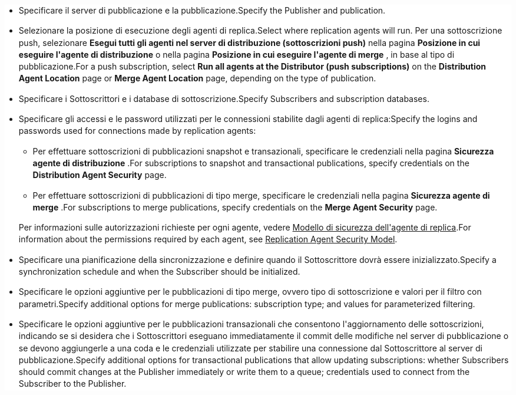 -   <span data-ttu-id="4f2f5-108">Specificare il server di pubblicazione e la pubblicazione.</span><span class="sxs-lookup"><span data-stu-id="4f2f5-108">Specify the Publisher and publication.</span></span>  
  
-   <span data-ttu-id="4f2f5-109">Selezionare la posizione di esecuzione degli agenti di replica.</span><span class="sxs-lookup"><span data-stu-id="4f2f5-109">Select where replication agents will run.</span></span> <span data-ttu-id="4f2f5-110">Per una sottoscrizione push, selezionare **Esegui tutti gli agenti nel server di distribuzione (sottoscrizioni push)** nella pagina **Posizione in cui eseguire l'agente di distribuzione** o nella pagina **Posizione in cui eseguire l'agente di merge** , in base al tipo di pubblicazione.</span><span class="sxs-lookup"><span data-stu-id="4f2f5-110">For a push subscription, select **Run all agents at the Distributor (push subscriptions)** on the **Distribution Agent Location** page or **Merge Agent Location** page, depending on the type of publication.</span></span>  
  
-   <span data-ttu-id="4f2f5-111">Specificare i Sottoscrittori e i database di sottoscrizione.</span><span class="sxs-lookup"><span data-stu-id="4f2f5-111">Specify Subscribers and subscription databases.</span></span>  
  
-   <span data-ttu-id="4f2f5-112">Specificare gli accessi e le password utilizzati per le connessioni stabilite dagli agenti di replica:</span><span class="sxs-lookup"><span data-stu-id="4f2f5-112">Specify the logins and passwords used for connections made by replication agents:</span></span>  
  
    -   <span data-ttu-id="4f2f5-113">Per effettuare sottoscrizioni di pubblicazioni snapshot e transazionali, specificare le credenziali nella pagina **Sicurezza agente di distribuzione** .</span><span class="sxs-lookup"><span data-stu-id="4f2f5-113">For subscriptions to snapshot and transactional publications, specify credentials on the **Distribution Agent Security** page.</span></span>  
  
    -   <span data-ttu-id="4f2f5-114">Per effettuare sottoscrizioni di pubblicazioni di tipo merge, specificare le credenziali nella pagina **Sicurezza agente di merge** .</span><span class="sxs-lookup"><span data-stu-id="4f2f5-114">For subscriptions to merge publications, specify credentials on the **Merge Agent Security** page.</span></span>  
  
     <span data-ttu-id="4f2f5-115">Per informazioni sulle autorizzazioni richieste per ogni agente, vedere [Modello di sicurezza dell'agente di replica](security/replication-agent-security-model.md).</span><span class="sxs-lookup"><span data-stu-id="4f2f5-115">For information about the permissions required by each agent, see [Replication Agent Security Model](security/replication-agent-security-model.md).</span></span>  
  
-   <span data-ttu-id="4f2f5-116">Specificare una pianificazione della sincronizzazione e definire quando il Sottoscrittore dovrà essere inizializzato.</span><span class="sxs-lookup"><span data-stu-id="4f2f5-116">Specify a synchronization schedule and when the Subscriber should be initialized.</span></span>  
  
-   <span data-ttu-id="4f2f5-117">Specificare le opzioni aggiuntive per le pubblicazioni di tipo merge, ovvero tipo di sottoscrizione e valori per il filtro con parametri.</span><span class="sxs-lookup"><span data-stu-id="4f2f5-117">Specify additional options for merge publications: subscription type; and values for parameterized filtering.</span></span>  
  
-   <span data-ttu-id="4f2f5-118">Specificare le opzioni aggiuntive per le pubblicazioni transazionali che consentono l'aggiornamento delle sottoscrizioni, indicando se si desidera che i Sottoscrittori eseguano immediatamente il commit delle modifiche nel server di pubblicazione o se devono aggiungerle a una coda e le credenziali utilizzate per stabilire una connessione dal Sottoscrittore al server di pubblicazione.</span><span class="sxs-lookup"><span data-stu-id="4f2f5-118">Specify additional options for transactional publications that allow updating subscriptions: whether Subscribers should commit changes at the Publisher immediately or write them to a queue; credentials used to connect from the Subscriber to the Publisher.</span></span>  
  